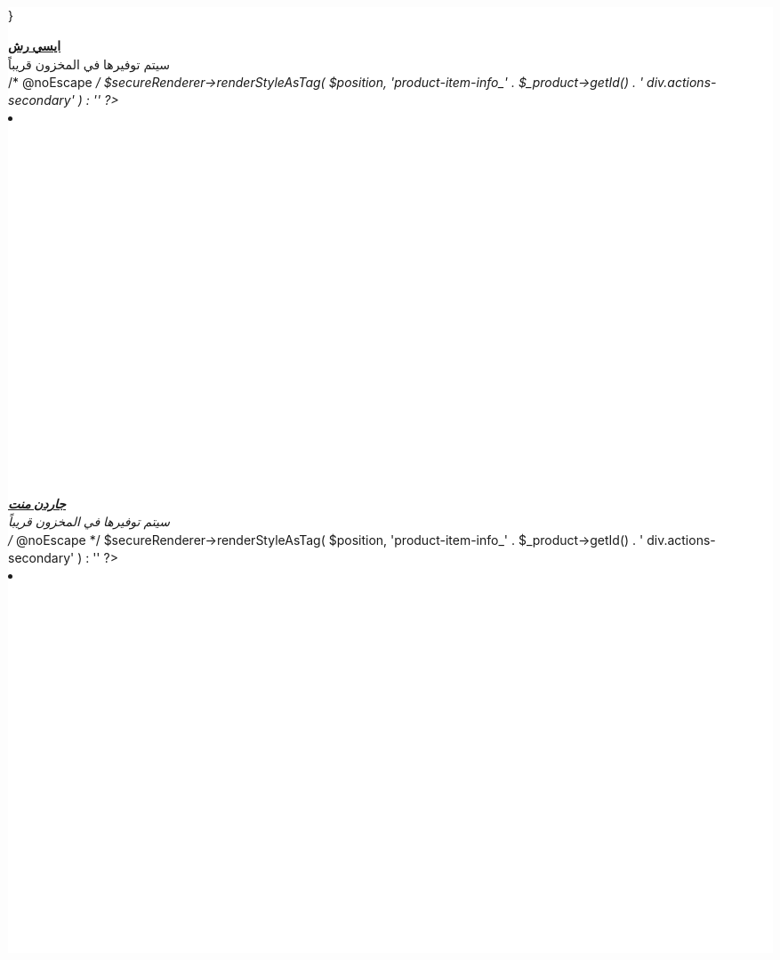 }</script> </a> <div class="product details product-item-details"> <div class="toggle-content"> <div class="visible-front"> <strong class="product name product-item-name"> <a class="product-item-link" href="https://www.dzrt.com/ar/icy-rush.html"> ايسي رش </a> </strong>  </div> <div class="visible-back"> <div class="product-item-inner 4"> <div class="product actions product-item-actions"> <div class="actions-primary"> <div class="stock unavailable"> <span>سيتم توفيرها في المخزون قريباً</span></div> </div> <div data-role="add-to-links" class="actions-secondary"> <a href="#" data-post='{"action":"https:\/\/www.dzrt.com\/ar\/wishlist\/index\/add\/","data":{"product":48,"uenc":"aHR0cHM6Ly93d3cuZHpydC5jb20vYXIvb3VyLXByb2R1Y3RzLmh0bWw,"}}' class=" action towishlist" data-action="add-to-wishlist" aria-label="wishlist"></a> </div> /* @noEscape */ $secureRenderer->renderStyleAsTag( $position, 'product-item-info_' . $_product->getId() . ' div.actions-secondary' ) : '' ?> </div> </div> </div> </div> </div> </div> </li> <li class="item product product-item unavailable"> <div class="product-item-info" id="product-item-info_67" data-container="product-grid"> <a href="https://www.dzrt.com/ar/garden-mint.html" class="product photo product-item-photo" tabindex="-1"> <span class="product-image-container product-image-container-67"> <span class="product-image-wrapper"> <img class="lazyload product-image-photo" src="data:image/svg+xml;charset=utf-8,%3Csvg%20xmlns%3D%22http%3A%2F%2Fwww.w3.org%2F2000%2Fsvg%22%20width%3D%22408%22%20height%3D%22408%22%20viewBox%3D%220%200%20225%20265%22%3E%3C%2Fsvg%3E" data-src="https://assets.dzrt.com/media/catalog/product/cache/aa1f447624af049cdecf725fa75b3834/g/a/garden_mint_6mg_vue03_1.png" loading="lazy" width="408" height="408" alt="Garden&#x20;Mint&#x20;Nicotine&#x20;Pouches"/></span></span><style>.product-image-container-67 { width: 408px;
}
.product-image-container-67 span.product-image-wrapper { padding-bottom: 100%;
}</style><script type="text&#x2F;javascript">prodImageContainers = document.querySelectorAll(".product-image-container-67");
for (var i = 0; i < prodImageContainers.length; i++) { prodImageContainers[i].style.width = "408px";
}
prodImageContainersWrappers = document.querySelectorAll( ".product-image-container-67 span.product-image-wrapper"
);
for (var i = 0; i < prodImageContainersWrappers.length; i++) { prodImageContainersWrappers[i].style.paddingBottom = "100%";
}</script> </a> <div class="product details product-item-details"> <div class="toggle-content"> <div class="visible-front"> <strong class="product name product-item-name"> <a class="product-item-link" href="https://www.dzrt.com/ar/garden-mint.html"> جاردن منت </a> </strong>  </div> <div class="visible-back"> <div class="product-item-inner 4"> <div class="product actions product-item-actions"> <div class="actions-primary"> <div class="stock unavailable"> <span>سيتم توفيرها في المخزون قريباً</span></div> </div> <div data-role="add-to-links" class="actions-secondary"> <a href="#" data-post='{"action":"https:\/\/www.dzrt.com\/ar\/wishlist\/index\/add\/","data":{"product":67,"uenc":"aHR0cHM6Ly93d3cuZHpydC5jb20vYXIvb3VyLXByb2R1Y3RzLmh0bWw,"}}' class=" action towishlist" data-action="add-to-wishlist" aria-label="wishlist"></a> </div> /* @noEscape */ $secureRenderer->renderStyleAsTag( $position, 'product-item-info_' . $_product->getId() . ' div.actions-secondary' ) : '' ?> </div> </div> </div> </div> </div> </div> </li> <li class="item product product-item unavailable"> <div class="product-item-info" id="product-item-info_50" data-container="product-grid"> <a href="https://www.dzrt.com/ar/seaside-frost.html" class="product photo product-item-photo" tabindex="-1"> <span class="product-image-container product-image-container-50"> <span class="product-image-wrapper"> <img class="lazyload product-image-photo" src="data:image/svg+xml;charset=utf-8,%3Csvg%20xmlns%3D%22http%3A%2F%2Fwww.w3.org%2F2000%2Fsvg%22%20width%3D%22408%22%20height%3D%22408%22%20viewBox%3D%220%200%20225%20265%22%3E%3C%2Fsvg%3E" data-src="https://assets.dzrt.com/media/catalog/product/cache/aa1f447624af049cdecf725fa75b3834/s/e/seaside_frost_10mg_vue03_1.png" loading="lazy" width="408" height="408" alt="Seaside&#x20;Frost&#x20;Nicotine&#x20;Pouches"/></span></span><style>.product-image-container-50 { width: 408px;
}
.product-image-container-50 span.product-image-wrapper { padding-bottom: 100%;
}</style><script type="text&#x2F;javascript">prodImageContainers = document.querySelectorAll(".product-image-container-50");
for (var i = 0; i < prodImageContainers.length; i++) { prodImageContainers[i].style.width = "408px";
}
prodImageContainersWrappers = document.querySelectorAll( ".product-image-container-50 span.product-image-wrapper"
);
for (var i = 0; i < prodImageContainersWrappers.length; i++) { prodImageContainersWrappers[i].style.paddingBottom = "100%";